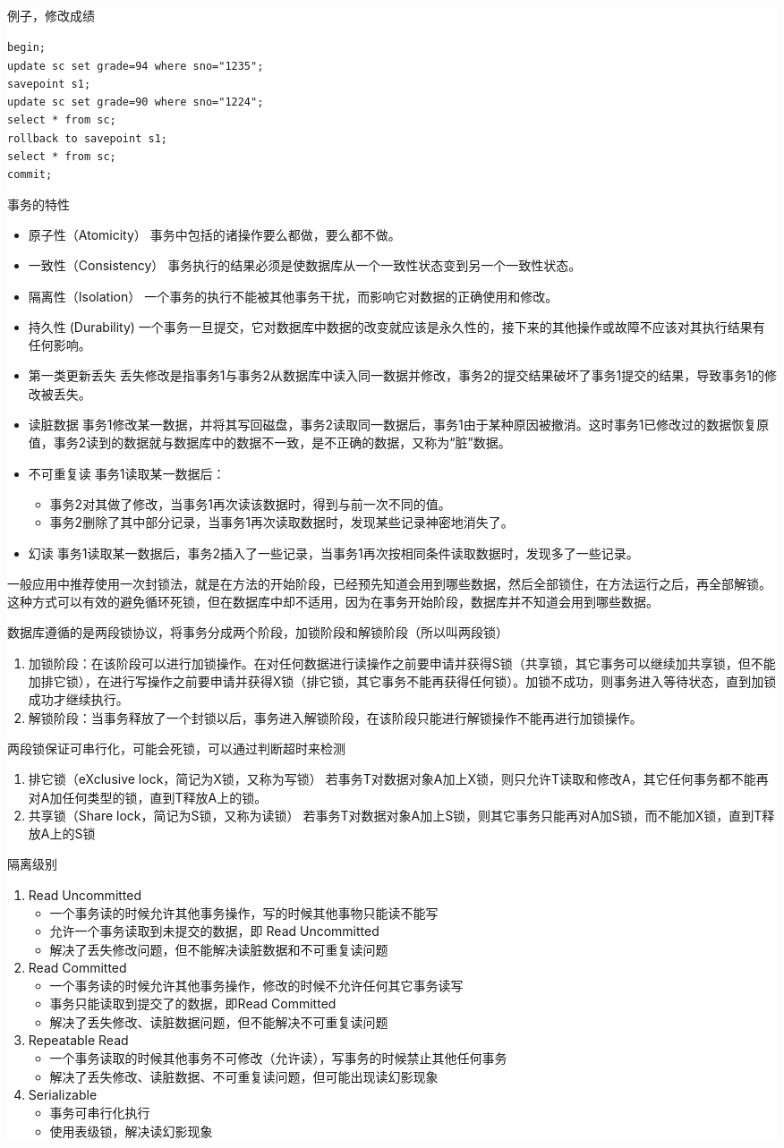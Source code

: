 例子，修改成绩
```
begin;
update sc set grade=94 where sno="1235";
savepoint s1;
update sc set grade=90 where sno="1224";
select * from sc;
rollback to savepoint s1;
select * from sc;
commit;
```

事务的特性
* 原子性（Atomicity）
    事务中包括的诸操作要么都做，要么都不做。
* 一致性（Consistency）
    事务执行的结果必须是使数据库从一个一致性状态变到另一个一致性状态。
* 隔离性（Isolation）
    一个事务的执行不能被其他事务干扰，而影响它对数据的正确使用和修改。
* 持久性 (Durability)
    一个事务一旦提交，它对数据库中数据的改变就应该是永久性的，接下来的其他操作或故障不应该对其执行结果有任何影响。

* 第一类更新丢失
    丢失修改是指事务1与事务2从数据库中读入同一数据并修改，事务2的提交结果破坏了事务1提交的结果，导致事务1的修改被丢失。
* 读脏数据
    事务1修改某一数据，并将其写回磁盘，事务2读取同一数据后，事务1由于某种原因被撤消。这时事务1已修改过的数据恢复原值，事务2读到的数据就与数据库中的数据不一致，是不正确的数据，又称为“脏”数据。
* 不可重复读
    事务1读取某一数据后：
    * 事务2对其做了修改，当事务1再次读该数据时，得到与前一次不同的值。
    * 事务2删除了其中部分记录，当事务1再次读取数据时，发现某些记录神密地消失了。
* 幻读
    事务1读取某一数据后，事务2插入了一些记录，当事务1再次按相同条件读取数据时，发现多了一些记录。

一般应用中推荐使用一次封锁法，就是在方法的开始阶段，已经预先知道会用到哪些数据，然后全部锁住，在方法运行之后，再全部解锁。这种方式可以有效的避免循环死锁，但在数据库中却不适用，因为在事务开始阶段，数据库并不知道会用到哪些数据。

数据库遵循的是两段锁协议，将事务分成两个阶段，加锁阶段和解锁阶段（所以叫两段锁）

1. 加锁阶段：在该阶段可以进行加锁操作。在对任何数据进行读操作之前要申请并获得S锁（共享锁，其它事务可以继续加共享锁，但不能加排它锁），在进行写操作之前要申请并获得X锁（排它锁，其它事务不能再获得任何锁）。加锁不成功，则事务进入等待状态，直到加锁成功才继续执行。
2. 解锁阶段：当事务释放了一个封锁以后，事务进入解锁阶段，在该阶段只能进行解锁操作不能再进行加锁操作。

两段锁保证可串行化，可能会死锁，可以通过判断超时来检测

1. 排它锁（eXclusive lock，简记为X锁，又称为写锁）
      若事务T对数据对象A加上X锁，则只允许T读取和修改A，其它任何事务都不能再对A加任何类型的锁，直到T释放A上的锁。
2. 共享锁（Share lock，简记为S锁，又称为读锁）
      若事务T对数据对象A加上S锁，则其它事务只能再对A加S锁，而不能加X锁，直到T释放A上的S锁

隔离级别

1. Read Uncommitted
    - 一个事务读的时候允许其他事务操作，写的时候其他事物只能读不能写
    - 允许一个事务读取到未提交的数据，即 Read Uncommitted
    - 解决了丢失修改问题，但不能解决读脏数据和不可重复读问题
2. Read Committed
    - 一个事务读的时候允许其他事务操作，修改的时候不允许任何其它事务读写
    - 事务只能读取到提交了的数据，即Read Committed
    - 解决了丢失修改、读脏数据问题，但不能解决不可重复读问题
3. Repeatable Read
    - 一个事务读取的时候其他事务不可修改（允许读），写事务的时候禁止其他任何事务
    - 解决了丢失修改、读脏数据、不可重复读问题，但可能出现读幻影现象
4. Serializable
    - 事务可串行化执行
    - 使用表级锁，解决读幻影现象
